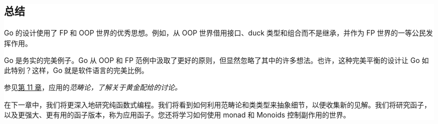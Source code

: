 ## 总结

Go 的设计使用了 FP 和 OOP 世界的优秀思想。例如，从 OOP 世界借用接口、duck 类型和组合而不是继承，并作为 FP 世界的一等公民发挥作用。

Go 是务实的完美例子。Go 从 OOP 和 FP 范例中汲取了更好的原则，但显然忽略了其中的许多想法。也许，这种完美平衡的设计让 Go 如此特别？这样，Go 就是软件语言的完美比例。

参见[第 11 章](11.html)，应用的*范畴论，了解关于黄金配给的讨论。*

在下一章中，我们将更深入地研究纯函数式编程。我们将看到如何利用范畴论和类类型来抽象细节，以便收集新的见解。我们将研究函子，以及更强大、更有用的函子版本，称为应用函子。您还将学习如何使用 monad 和 Monoids 控制副作用的世界。
